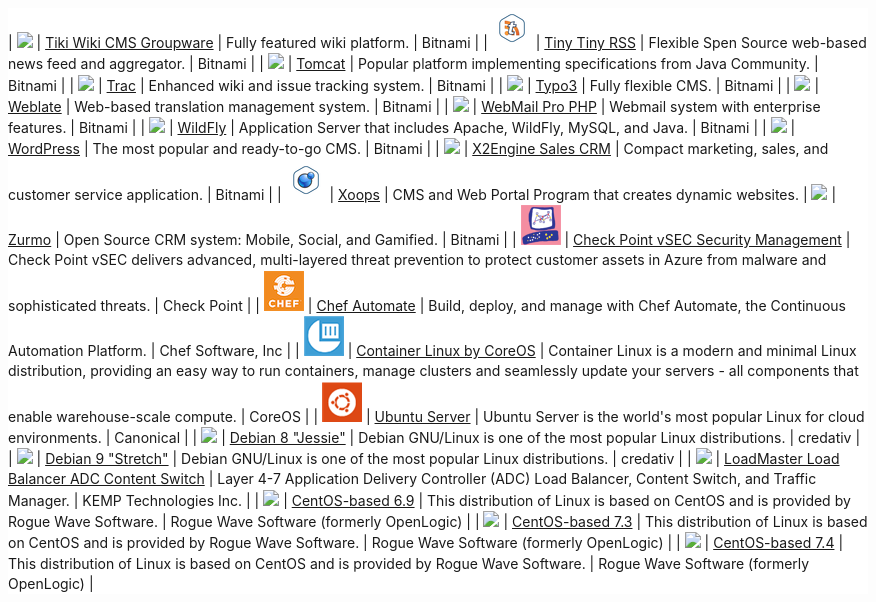 | ![](media/azure-stack-marketplace-azure-items/tikiwikicmsgroupware.png) | [Tiki Wiki CMS Groupware](https://azuremarketplace.microsoft.com/en-us/marketplace/apps/bitnami.tikiwikicmsgroupware?tab=Overview) | Fully featured wiki platform. | Bitnami |
| ![](media/azure-stack-marketplace-azure-items/tinytinyrss.png) | [Tiny Tiny RSS](https://azuremarketplace.microsoft.com/en-us/marketplace/apps/bitnami.tinytinyrss?tab=Overview) | Flexible Spen Source web-based news feed and aggregator. | Bitnami |
| ![](media/azure-stack-marketplace-azure-items/tomcat.png) | [Tomcat](https://azuremarketplace.microsoft.com/en-us/marketplace/apps/bitnami.tom-cat?tab=Overview) | Popular platform implementing specifications from Java Community. | Bitnami |
| ![](media/azure-stack-marketplace-azure-items/trac.png) | [Trac](https://azuremarketplace.microsoft.com/en-us/marketplace/apps/bitnami.trac?tab=Overview) | Enhanced wiki and issue tracking system. | Bitnami |
| ![](media/azure-stack-marketplace-azure-items/typo3.png) | [Typo3](https://azuremarketplace.microsoft.com/en-us/marketplace/apps/bitnami.typo3?tab=Overview) | Fully flexible CMS. | Bitnami |
| ![](media/azure-stack-marketplace-azure-items/weblate.png) | [Weblate](https://azuremarketplace.microsoft.com/en-us/marketplace/apps/bitnami.weblate?tab=Overview) | Web-based translation management system. | Bitnami |
| ![](media/azure-stack-marketplace-azure-items/webmailprophp.png) | [WebMail Pro PHP](https://azuremarketplace.microsoft.com/en-us/marketplace/apps/bitnami.webmailpro?tab=Overview) | Webmail system with enterprise features. | Bitnami |
| ![](media/azure-stack-marketplace-azure-items/wildfly.png) | [WildFly](https://azuremarketplace.microsoft.com/en-us/marketplace/apps/bitnami.wildfly?tab=Overview) | Application Server that includes Apache, WildFly, MySQL, and Java. | Bitnami |
| ![](media/azure-stack-marketplace-azure-items/wordpress.png) | [WordPress](https://azuremarketplace.microsoft.com/en-us/marketplace/apps/bitnami.wordpress?tab=Overview) | The most popular and ready-to-go CMS. | Bitnami |
| ![](media/azure-stack-marketplace-azure-items/x2enginesalescrm.png) | [X2Engine Sales CRM](https://azuremarketplace.microsoft.com/en-us/marketplace/apps/bitnami.x2enginesalescrm?tab=Overview) | Compact marketing, sales, and customer service application. | Bitnami |
| ![](media/azure-stack-marketplace-azure-items/xoops.png) | [Xoops](https://azuremarketplace.microsoft.com/en-us/marketplace/apps/bitnami.xoops?tab=Overview) | CMS and Web Portal Program that creates dynamic websites.
| ![](media/azure-stack-marketplace-azure-items/zurmo.png) | [Zurmo](https://azuremarketplace.microsoft.com/en-us/marketplace/apps/bitnami.zurmo?tab=Overview) | Open Source CRM system: Mobile, Social, and Gamified. | Bitnami |
| ![](media/azure-stack-marketplace-azure-items/checkpoint.png) | [Check Point vSEC Security Management](https://azuremarketplace.microsoft.com/en-us/marketplace/apps/checkpoint.vsec?tab=Overview) | Check Point vSEC delivers advanced, multi-layered threat prevention to protect customer assets in Azure from malware and sophisticated threats. | Check Point |
| ![](media/azure-stack-marketplace-azure-items/chefautomate.png) | [Chef Automate](https://azuremarketplace.microsoft.com/en-us/marketplace/apps/chef-software.chef-automate?tab=Overview) | Build, deploy, and manage with Chef Automate, the Continuous Automation Platform. | Chef Software, Inc |
| ![](media/azure-stack-marketplace-azure-items/coreos.png) | [Container Linux by CoreOS](https://azuremarketplace.microsoft.com/en-us/marketplace/apps/CoreOS.CoreOS?tab=Overview) | Container Linux is a modern and minimal Linux distribution, providing an easy way to run containers, manage clusters and seamlessly update your servers - all components that enable warehouse-scale compute. | CoreOS |
| ![](media/azure-stack-marketplace-azure-items/ubuntu.png) | [Ubuntu Server](https://azuremarketplace.microsoft.com/en-us/marketplace/apps/Canonical.UbuntuServer?tab=Overview) | Ubuntu Server is the world's most popular Linux for cloud environments. | Canonical |
| ![](media/azure-stack-marketplace-azure-items/debian8.png) | [Debian 8 "Jessie"](https://azuremarketplace.microsoft.com/en-us/marketplace/apps/credativ.Debian?tab=Overview) | Debian GNU/Linux is one of the most popular Linux distributions. | credativ |
| ![](media/azure-stack-marketplace-azure-items/debian8.png) | [Debian 9 "Stretch"](https://azuremarketplace.microsoft.com/en-us/marketplace/apps/credativ.Debian9?tab=Overview) | Debian GNU/Linux is one of the most popular Linux distributions. | credativ |
| ![](media/azure-stack-marketplace-azure-items/kemp.png) | [LoadMaster Load Balancer ADC Content Switch](https://azuremarketplace.microsoft.com/en-us/marketplace/apps/kemptech.vlm-azure?tab=Overview) | Layer 4-7 Application Delivery Controller (ADC) Load Balancer, Content Switch, and Traffic Manager. | KEMP Technologies Inc. |
| ![](media/azure-stack-marketplace-azure-items/roguewave.png) | [CentOS-based 6.9](https://azuremarketplace.microsoft.com/en-us/marketplace/apps/RogueWave.CentOSbased69?tab=Overview) | This distribution of Linux is based on CentOS and is provided by Rogue Wave Software. | Rogue Wave Software (formerly OpenLogic)  |
| ![](media/azure-stack-marketplace-azure-items/roguewave.png) | [CentOS-based 7.3](https://azuremarketplace.microsoft.com/en-us/marketplace/apps/RogueWave.CentOSbased73?tab=Overview) | This distribution of Linux is based on CentOS and is provided by Rogue Wave Software. | Rogue Wave Software (formerly OpenLogic) |
| ![](media/azure-stack-marketplace-azure-items/roguewave.png) | [CentOS-based 7.4](https://azuremarketplace.microsoft.com/en-us/marketplace/apps/RogueWave.CentOSbased74?tab=Overview) | This distribution of Linux is based on CentOS and is provided by Rogue Wave Software. | Rogue Wave Software (formerly OpenLogic) |